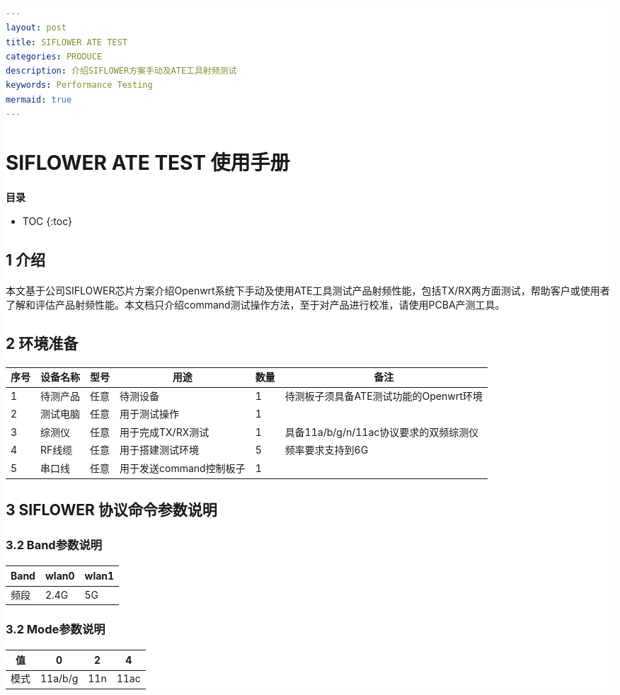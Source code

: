 ```yaml
---
layout: post
title: SIFLOWER ATE TEST
categories: PRODUCE
description: 介绍SIFLOWER方案手动及ATE工具射频测试
keywords: Performance Testing
mermaid: true
---
```



# SIFLOWER ATE TEST 使用手册

**目录**

* TOC
{:toc}

## 1 介绍

本文基于公司SIFLOWER芯片方案介绍Openwrt系统下手动及使用ATE工具测试产品射频性能，包括TX/RX两方面测试，帮助客户或使用者了解和评估产品射频性能。本文档只介绍command测试操作方法，至于对产品进行校准，请使用PCBA产测工具。

## 2 环境准备

|序号|设备名称|型号|用途|数量|备注|
|--|--|--|--|--|--|
|1|待测产品|任意|待测设备|1|待测板子须具备ATE测试功能的Openwrt环境|
|2|测试电脑|任意|用于测试操作|1||
|3|综测仪|任意|用于完成TX/RX测试|1|具备11a/b/g/n/11ac协议要求的双频综测仪|
|4|RF线缆|任意|用于搭建测试环境|5|频率要求支持到6G|
|5|串口线|任意|用于发送command控制板子|1||


## 3 SIFLOWER 协议命令参数说明

### 3.2 Band参数说明

|Band|wlan0|wlan1|
|--|--|--|
|频段|2.4G|5G|

### 3.2 Mode参数说明

|值|0|2|4|
|--|--|--|--|
|模式|11a/b/g|11n|11ac|
